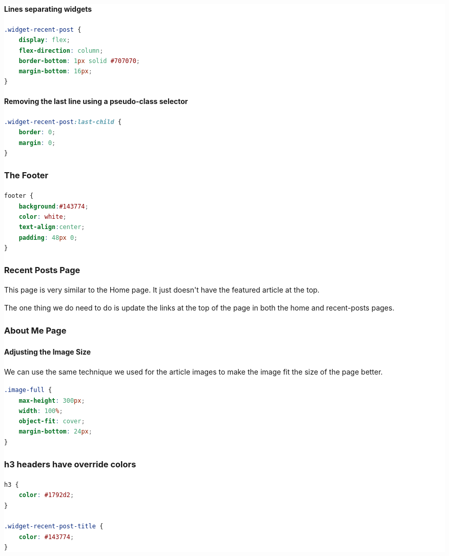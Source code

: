 #### Lines separating widgets

```css
.widget-recent-post {
    display: flex;
    flex-direction: column;
    border-bottom: 1px solid #707070;
    margin-bottom: 16px;
}
```
#### Removing the last line using a pseudo-class selector

```css
.widget-recent-post:last-child {
    border: 0;
    margin: 0;
}
```

### The Footer
```css
footer {
    background:#143774;
    color: white;
    text-align:center;
    padding: 48px 0;
}
```

### Recent Posts Page

This page is very similar to the Home page. It just doesn't have the featured article at the top.

The one thing we do need to do is update the links at the top of the page in both the home and recent-posts pages.


### About Me Page

#### Adjusting the Image Size
We can use the same technique we used for the article images to make the image fit the size of the page better.
```css
.image-full {
    max-height: 300px;
    width: 100%;
    object-fit: cover;
    margin-bottom: 24px;
}
```

### h3 headers have override colors 

```css
h3 {
    color: #1792d2;
}

.widget-recent-post-title {
    color: #143774;
}

```